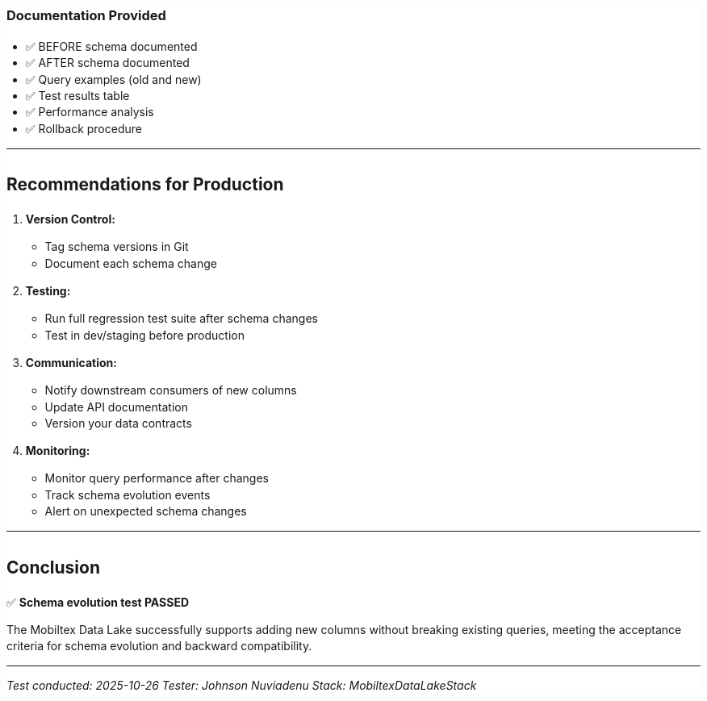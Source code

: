 ### Documentation Provided
- ✅ BEFORE schema documented
- ✅ AFTER schema documented
- ✅ Query examples (old and new)
- ✅ Test results table
- ✅ Performance analysis
- ✅ Rollback procedure

---

## Recommendations for Production

1. **Version Control:**
   - Tag schema versions in Git
   - Document each schema change

2. **Testing:**
   - Run full regression test suite after schema changes
   - Test in dev/staging before production

3. **Communication:**
   - Notify downstream consumers of new columns
   - Update API documentation
   - Version your data contracts

4. **Monitoring:**
   - Monitor query performance after changes
   - Track schema evolution events
   - Alert on unexpected schema changes

---

## Conclusion

✅ **Schema evolution test PASSED**

The Mobiltex Data Lake successfully supports adding new columns without breaking existing queries, meeting the acceptance criteria for schema evolution and backward compatibility.

---

*Test conducted: 2025-10-26*
*Tester: Johnson Nuviadenu*
*Stack: MobiltexDataLakeStack*
